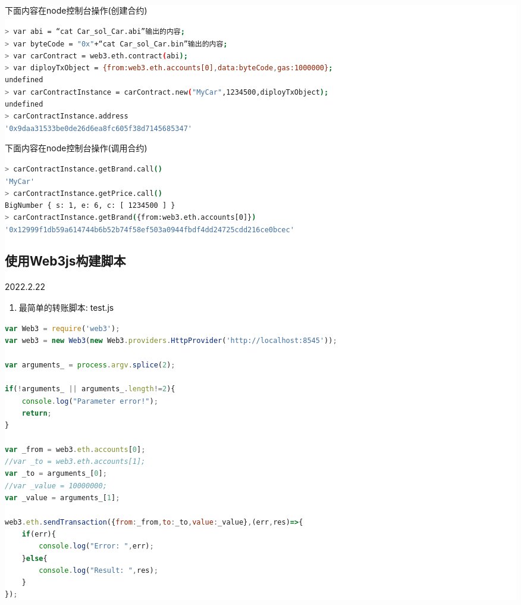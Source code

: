 下面内容在node控制台操作(创建合约)

```bash
> var abi = “cat Car_sol_Car.abi”输出的内容;
> var byteCode = "0x"+“cat Car_sol_Car.bin”输出的内容;
> var carContract = web3.eth.contract(abi);
> var diployTxObject = {from:web3.eth.accounts[0],data:byteCode,gas:1000000};
undefined
> var carContractInstance = carContract.new("MyCar",1234500,diployTxObject);
undefined
> carContractInstance.address
'0x9daa31533be0de26d6ea8fc605f38d7145685347'
```

下面内容在node控制台操作(调用合约)

```bash
> carContractInstance.getBrand.call()
'MyCar'
> carContractInstance.getPrice.call()
BigNumber { s: 1, e: 6, c: [ 1234500 ] }
> carContractInstance.getBrand({from:web3.eth.accounts[0]})
'0x12999f1db59a614744b6b52b74f58ef503a0944fbdf4dd24725cdd216ce0bcec'
```

## 使用Web3js构建脚本

2022.2.22

1. 最简单的转账脚本: test.js

```js
var Web3 = require('web3');
var web3 = new Web3(new Web3.providers.HttpProvider('http://localhost:8545'));

var arguments_ = process.argv.splice(2);

if(!arguments_ || arguments_.length!=2){
	console.log("Parameter error!");
	return;
}

var _from = web3.eth.accounts[0];
//var _to = web3.eth.accounts[1];
var _to = arguments_[0];
//var _value = 10000000;
var _value = arguments_[1];

web3.eth.sendTransaction({from:_from,to:_to,value:_value},(err,res)=>{
	if(err){
		console.log("Error: ",err);
	}else{
		console.log("Result: ",res);
	}
});
```
